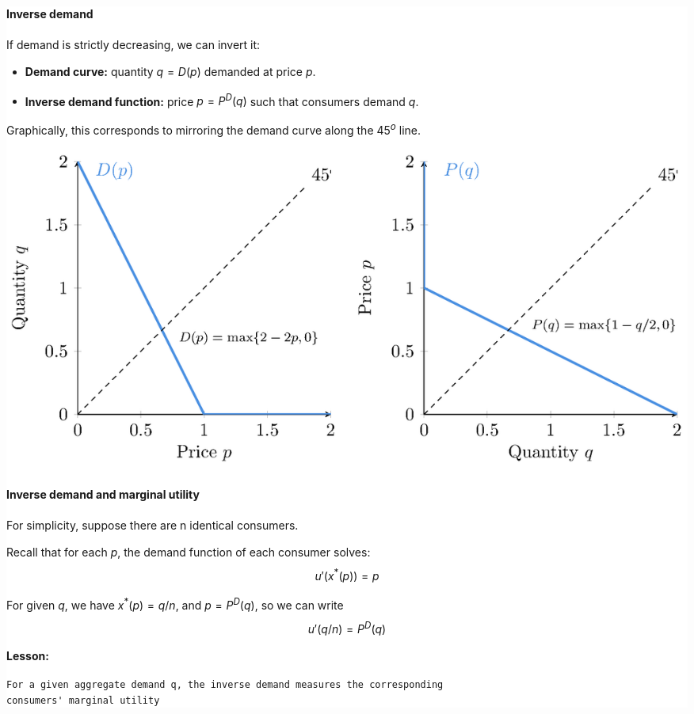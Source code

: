  




#### Inverse demand

If demand is strictly decreasing, we can invert it:

- **Demand curve:** quantity $q=D(p)$ demanded at price $p$.

- **Inverse demand function:** price $p=P^D(q)$ such that consumers demand $q$. 

Graphically, this corresponds to mirroring the demand curve along the $45^o$ line.





![center 120%](https://github.com/peteawag/ECO00001I-A-Microeconomics-II-2019/blob/master/img/fig_demand/fig_demand0001.png?raw=true)






#### Inverse demand and marginal utility

For simplicity, suppose there are n identical consumers. 

Recall that for each $p$, the demand function of each consumer solves:
$$u'(x^*(p))=p$$

For given $q$, we have $x^*(p)=q/n$, and $p=P^D(q)$, so we can write
$$
u'(q/n)=P^D(q)
$$

**Lesson:** 

    For a given aggregate demand q, the inverse demand measures the corresponding 
    consumers' marginal utility
